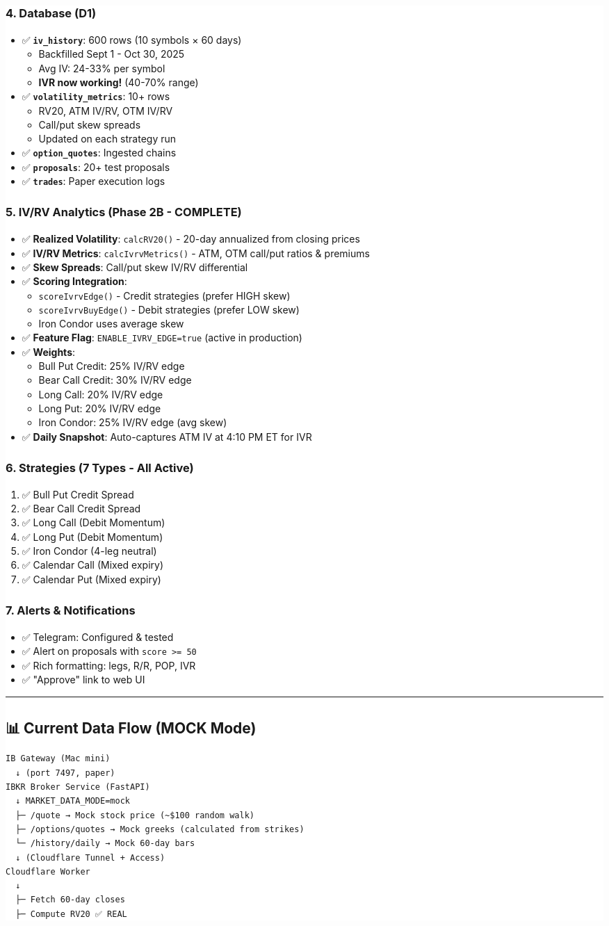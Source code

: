 ### 4. **Database (D1)**
- ✅ **`iv_history`**: 600 rows (10 symbols × 60 days)
  - Backfilled Sept 1 - Oct 30, 2025
  - Avg IV: 24-33% per symbol
  - **IVR now working!** (40-70% range)
- ✅ **`volatility_metrics`**: 10+ rows
  - RV20, ATM IV/RV, OTM IV/RV
  - Call/put skew spreads
  - Updated on each strategy run
- ✅ **`option_quotes`**: Ingested chains
- ✅ **`proposals`**: 20+ test proposals
- ✅ **`trades`**: Paper execution logs

### 5. **IV/RV Analytics (Phase 2B - COMPLETE)**
- ✅ **Realized Volatility**: `calcRV20()` - 20-day annualized from closing prices
- ✅ **IV/RV Metrics**: `calcIvrvMetrics()` - ATM, OTM call/put ratios & premiums
- ✅ **Skew Spreads**: Call/put skew IV/RV differential
- ✅ **Scoring Integration**:
  - `scoreIvrvEdge()` - Credit strategies (prefer HIGH skew)
  - `scoreIvrvBuyEdge()` - Debit strategies (prefer LOW skew)
  - Iron Condor uses average skew
- ✅ **Feature Flag**: `ENABLE_IVRV_EDGE=true` (active in production)
- ✅ **Weights**:
  - Bull Put Credit: 25% IV/RV edge
  - Bear Call Credit: 30% IV/RV edge
  - Long Call: 20% IV/RV edge
  - Long Put: 20% IV/RV edge
  - Iron Condor: 25% IV/RV edge (avg skew)
- ✅ **Daily Snapshot**: Auto-captures ATM IV at 4:10 PM ET for IVR

### 6. **Strategies (7 Types - All Active)**
1. ✅ Bull Put Credit Spread
2. ✅ Bear Call Credit Spread
3. ✅ Long Call (Debit Momentum)
4. ✅ Long Put (Debit Momentum)
5. ✅ Iron Condor (4-leg neutral)
6. ✅ Calendar Call (Mixed expiry)
7. ✅ Calendar Put (Mixed expiry)

### 7. **Alerts & Notifications**
- ✅ Telegram: Configured & tested
- ✅ Alert on proposals with `score >= 50`
- ✅ Rich formatting: legs, R/R, POP, IVR
- ✅ "Approve" link to web UI

---

## 📊 Current Data Flow (MOCK Mode)

```
IB Gateway (Mac mini)
  ↓ (port 7497, paper)
IBKR Broker Service (FastAPI)
  ↓ MARKET_DATA_MODE=mock
  ├─ /quote → Mock stock price (~$100 random walk)
  ├─ /options/quotes → Mock greeks (calculated from strikes)
  └─ /history/daily → Mock 60-day bars
  ↓ (Cloudflare Tunnel + Access)
Cloudflare Worker
  ↓
  ├─ Fetch 60-day closes
  ├─ Compute RV20 ✅ REAL
```